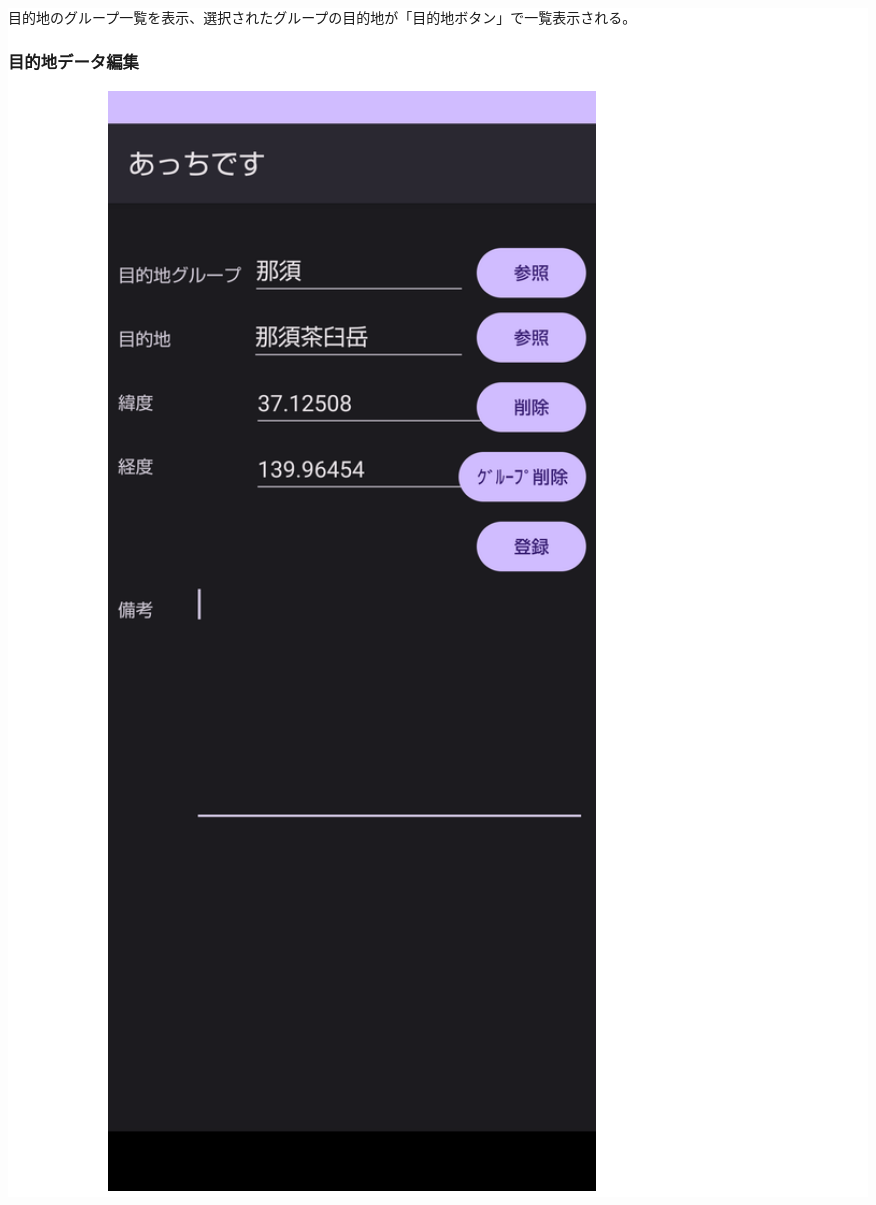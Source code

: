 目的地のグループ一覧を表示、選択されたグループの目的地が「目的地ボタン」で一覧表示される。  

### 目的地データ編集
<img src="image/GpsInfo_TargetEdit.png" width="80%">
